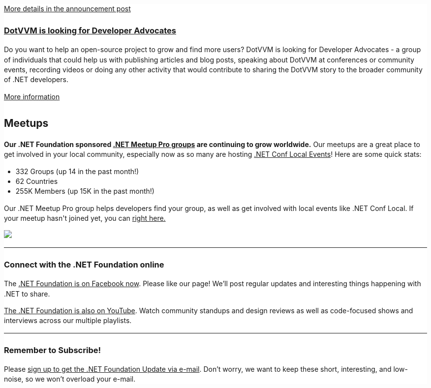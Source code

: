 <p><a href="https://devblogs.microsoft.com/dotnet/orleans-3-0/" rel="nofollow">More details in the announcement post</a></p>

<h3><a href="https://www.dotvvm.com/blog/64/We-are-looking-for-Developer-Advocate" rel="nofollow">DotVVM is looking for Developer Advocates</a></h3>

<p>Do you want to help an open-source project to grow and find more users? DotVVM is looking for Developer Advocates - a group of individuals that could help us with publishing articles and blog posts, speaking about DotVVM at conferences or community events, recording videos or doing any other activity that would contribute to sharing the DotVVM story to the broader community of .NET developers.</p>

<p><a href="https://www.dotvvm.com/blog/64/We-are-looking-for-Developer-Advocate" rel="nofollow">More information</a></p>

<h2>Meetups</h2>

<p><strong>Our .NET Foundation sponsored&nbsp;<a href="https://www.meetup.com/pro/dotnet" target="_blank">.NET Meetup Pro groups</a>&nbsp;are continuing to grow worldwide.</strong>&nbsp;Our meetups are a great place to get involved in your local community, especially now as so many are hosting&nbsp;<a href="https://www.dotnetconf.net/local-events" target="_blank">.NET Conf Local Events</a>!&nbsp;Here are some quick stats:</p>

<ul>
<li>332 Groups (up 14 in the past month!)</li>
<li>62&nbsp;Countries</li>
<li>255K Members (up 15K in the past month!)</li>
</ul>

<p>Our .NET Meetup Pro group helps developers find your group, as well as get involved with local events like .NET Conf Local. If your meetup hasn't joined yet, you can&nbsp;<a href="https://aka.ms/add-dotnet-meetup">right here.</a></p>

<p><img src="assets/posts/31e83145-c125-4696-95ca-ec8f84d56ce2.jpg" /></p>

<hr />
<h3>Connect with the .NET Foundation online</h3>

<p>The&nbsp;<a href="https://www.facebook.com/dotnetfoundation/">.NET Foundation is on Facebook now</a>. Please like our page! We’ll post regular updates and interesting things happening with .NET to share.</p>

<p><a href="https://www.youtube.com/NETFoundation">The .NET Foundation is also on YouTube</a>. Watch community standups and design reviews as well as code-focused shows and interviews across our multiple playlists.</p>

<hr />
<h3>Remember to Subscribe!</h3>

<p>Please&nbsp;<a href="http://eepurl.com/dhL_qb">sign up to get the .NET Foundation Update via e-mail</a>. Don’t worry, we want to keep these short, interesting, and low-noise, so we won’t overload your e-mail.</p>
